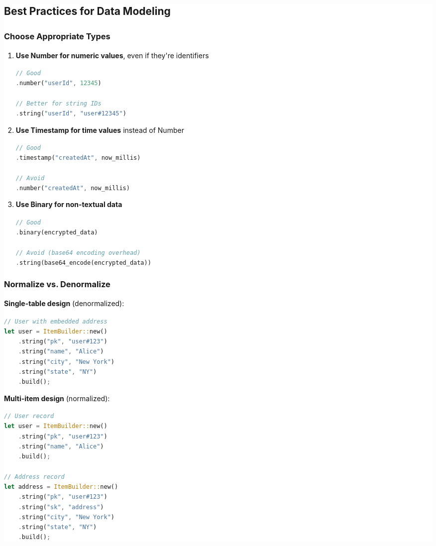 ## Best Practices for Data Modeling

### Choose Appropriate Types

1. **Use Number for numeric values**, even if they're identifiers
   ```rust
   // Good
   .number("userId", 12345)

   // Better for string IDs
   .string("userId", "user#12345")
   ```

2. **Use Timestamp for time values** instead of Number
   ```rust
   // Good
   .timestamp("createdAt", now_millis)

   // Avoid
   .number("createdAt", now_millis)
   ```

3. **Use Binary for non-textual data**
   ```rust
   // Good
   .binary(encrypted_data)

   // Avoid (base64 encoding overhead)
   .string(base64_encode(encrypted_data))
   ```

### Normalize vs. Denormalize

**Single-table design** (denormalized):
```rust
// User with embedded address
let user = ItemBuilder::new()
    .string("pk", "user#123")
    .string("name", "Alice")
    .string("city", "New York")
    .string("state", "NY")
    .build();
```

**Multi-item design** (normalized):
```rust
// User record
let user = ItemBuilder::new()
    .string("pk", "user#123")
    .string("name", "Alice")
    .build();

// Address record
let address = ItemBuilder::new()
    .string("pk", "user#123")
    .string("sk", "address")
    .string("city", "New York")
    .string("state", "NY")
    .build();
```
